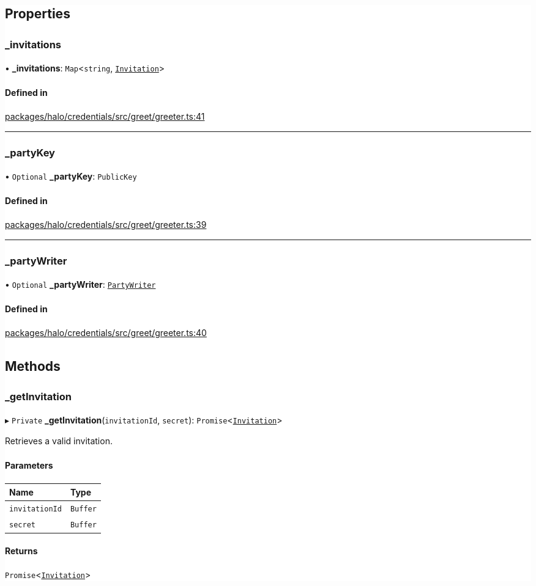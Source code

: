 ## Properties

### \_invitations

• **\_invitations**: `Map`<`string`, [`Invitation`](dxos_credentials.Invitation.md)\>

#### Defined in

[packages/halo/credentials/src/greet/greeter.ts:41](https://github.com/dxos/dxos/blob/e3b936721/packages/halo/credentials/src/greet/greeter.ts#L41)

___

### \_partyKey

• `Optional` **\_partyKey**: `PublicKey`

#### Defined in

[packages/halo/credentials/src/greet/greeter.ts:39](https://github.com/dxos/dxos/blob/e3b936721/packages/halo/credentials/src/greet/greeter.ts#L39)

___

### \_partyWriter

• `Optional` **\_partyWriter**: [`PartyWriter`](../modules/dxos_credentials.md#partywriter)

#### Defined in

[packages/halo/credentials/src/greet/greeter.ts:40](https://github.com/dxos/dxos/blob/e3b936721/packages/halo/credentials/src/greet/greeter.ts#L40)

## Methods

### \_getInvitation

▸ `Private` **_getInvitation**(`invitationId`, `secret`): `Promise`<[`Invitation`](dxos_credentials.Invitation.md)\>

Retrieves a valid invitation.

#### Parameters

| Name | Type |
| :------ | :------ |
| `invitationId` | `Buffer` |
| `secret` | `Buffer` |

#### Returns

`Promise`<[`Invitation`](dxos_credentials.Invitation.md)\>
